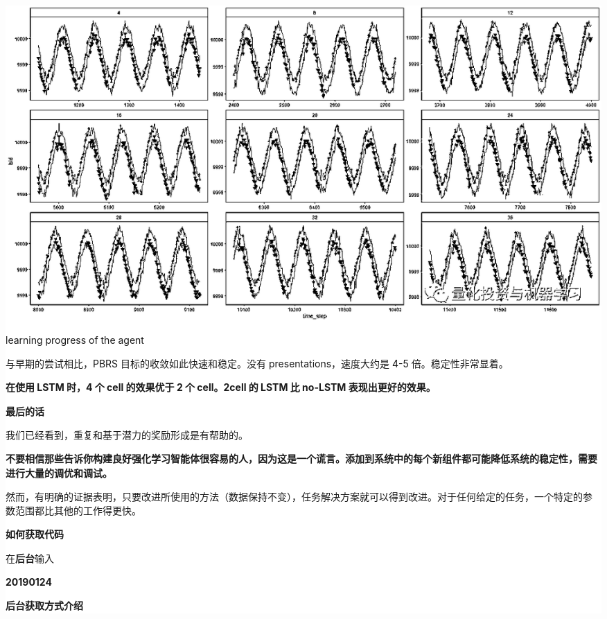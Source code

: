 ![](img/1cb157f5829e268c3ad81b82aba04b9e.png)

learning progress of the agent

与早期的尝试相比，PBRS 目标的收敛如此快速和稳定。没有 presentations，速度大约是 4-5 倍。稳定性非常显着。

**在使用 LSTM 时，4 个 cell 的效果优于 2 个 cell。2cell 的 LSTM 比 no-LSTM 表现出更好的效果。**

**最后的话**

我们已经看到，重复和基于潜力的奖励形成是有帮助的。

**不要相信那些告诉你构建良好强化学习智能体很容易的人，因为这是一个谎言。添加到系统中的每个新组件都可能降低系统的稳定性，需要进行大量的调优和调试。**

然而，有明确的证据表明，只要改进所使用的方法（数据保持不变），任务解决方案就可以得到改进。对于任何给定的任务，一个特定的参数范围都比其他的工作得更快。

**如何获取代码**

在**后台**输入

**20190124**

**后台获取方式介绍**
